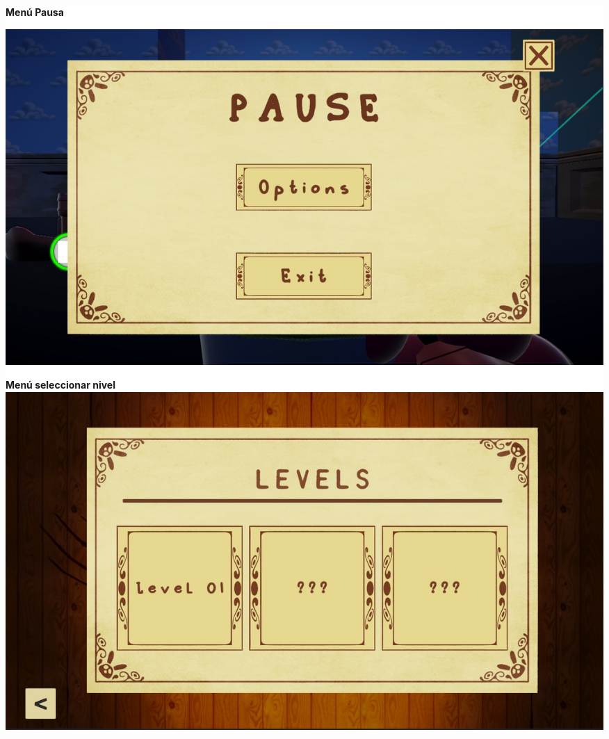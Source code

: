 **Menú Pausa** 

![](/Documentacion/InterfacesPause.jpeg)

**Menú seleccionar nivel** 
![](/Documentacion/InterfacesSelectLevel.jpeg)
